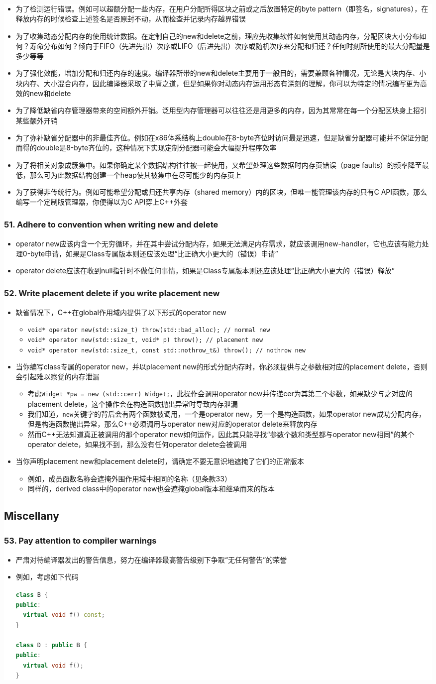 - 为了检测运行错误。例如可以超额分配一些内存，在用户分配所得区块之前或之后放置特定的byte pattern（即签名，signatures），在释放内存的时候检查上述签名是否原封不动，从而检查并记录内存越界错误

- 为了收集动态分配内存的使用统计数据。在定制自己的new和delete之前，理应先收集软件如何使用其动态内存，分配区块大小分布如何？寿命分布如何？倾向于FIFO（先进先出）次序或LIFO（后进先出）次序或随机次序来分配和归还？任何时刻所使用的最大分配量是多少等等

- 为了强化效能，增加分配和归还内存的速度。编译器所带的new和delete主要用于一般目的，需要兼顾各种情况，无论是大块内存、小块内存、大小混合内存，因此编译器采取了中庸之道，但是如果你对动态内存运用形态有深刻的理解，你可以为特定的情况编写更为高效的new和delete

- 为了降低缺省内存管理器带来的空间额外开销。泛用型内存管理器可以往往还是用更多的内存，因为其常常在每一个分配区块身上招引某些额外开销

- 为了弥补缺省分配器中的非最佳齐位。例如在x86体系结构上double在8-byte齐位时访问最是迅速，但是缺省分配器可能并不保证分配而得的double是8-byte齐位的，这种情况下实现定制分配器可能会大幅提升程序效率

- 为了将相关对象成簇集中。如果你确定某个数据结构往往被一起使用，又希望处理这些数据时内存页错误（page faults）的频率降至最低，那么可为此数据结构创建一个heap使其被集中在尽可能少的内存页上

- 为了获得非传统行为。例如可能希望分配或归还共享内存（shared memory）内的区块，但唯一能管理该内存的只有C API函数，那么编写一个定制版管理器，你便得以为C API穿上C++外套

### 51. Adhere to convention when writing new and delete

- operator new应该内含一个无穷循环，并在其中尝试分配内存，如果无法满足内存需求，就应该调用new-handler，它也应该有能力处理0-byte申请，如果是Class专属版本则还应该处理“比正确大小更大的（错误）申请”

- operator delete应该在收到null指针时不做任何事情，如果是Class专属版本则还应该处理“比正确大小更大的（错误）释放”

### 52. Write placement delete if you write placement new

- 缺省情况下，C++在global作用域内提供了以下形式的operator new
  - `void* operator new(std::size_t) throw(std::bad_alloc); // normal new`
  - `void* operator new(std::size_t, void* p) throw(); // placement new`
  - `void* operator new(std::size_t, const std::nothrow_t&) throw(); // nothrow new`

- 当你编写class专属的operator new，并以placement new的形式分配内存时，你必须提供与之参数相对应的placement delete，否则会引起难以察觉的内存泄漏
  - 考虑`Widget *pw = new (std::cerr) Widget;`，此操作会调用operator new并传递cer为其第二个参数，如果缺少与之对应的placement delete，这个操作会在构造函数抛出异常时导致内存泄漏
  - 我们知道，`new`关键字的背后会有两个函数被调用，一个是operator new，另一个是构造函数，如果operator new成功分配内存，但是构造函数抛出异常，那么C++必须调用与operator new对应的operator delete来释放内存
  - 然而C++无法知道真正被调用的那个operator new如何运作，因此其只能寻找“参数个数和类型都与operator new相同”的某个operator delete，如果找不到，那么没有任何operator delete会被调用

- 当你声明placement new和placement delete时，请确定不要无意识地遮掩了它们的正常版本
  - 例如，成员函数名称会遮掩外围作用域中相同的名称（见条款33）
  - 同样的，derived class中的operator new也会遮掩global版本和继承而来的版本

## Miscellany

### 53. Pay attention to compiler warnings

- 严肃对待编译器发出的警告信息，努力在编译器最高警告级别下争取“无任何警告”的荣誉

- 例如，考虑如下代码
  
  ```cpp
  class B {
  public:
    virtual void f() const;
  }

  class D : public B {
  public:
    virtual void f();
  }
  ```
